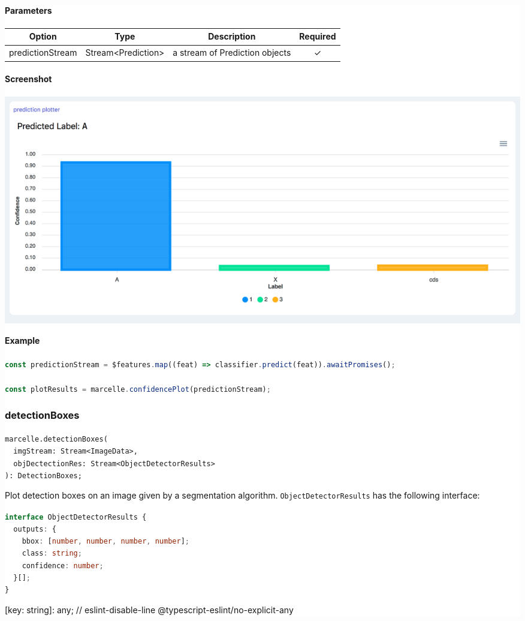 #### Parameters

| Option           | Type                 | Description                    | Required |
| ---------------- | -------------------- | ------------------------------ | :------: |
| predictionStream | Stream\<Prediction\> | a stream of Prediction objects |    ✓     |

#### Screenshot

<div style="background: rgb(237, 242, 247); padding: 8px; margin-top: 1rem;">
  <img src="./images/classificationPlot.png" alt="Screenshot of the classificationPlot component">
</div>

#### Example

```js
const predictionStream = $features.map((feat) => classifier.predict(feat)).awaitPromises();

const plotResults = marcelle.confidencePlot(predictionStream);
```

### detectionBoxes

```tsx
marcelle.detectionBoxes(
  imgStream: Stream<ImageData>,
  objDectectionRes: Stream<ObjectDetectorResults>
): DetectionBoxes;
```

Plot detection boxes on an image given by a segmentation algorithm. `ObjectDetectorResults` has the following interface:

```ts
interface ObjectDetectorResults {
  outputs: {
    bbox: [number, number, number, number];
    class: string;
    confidence: number;
  }[];
}
```


  [key: string]: any; // eslint-disable-line @typescript-eslint/no-explicit-any
